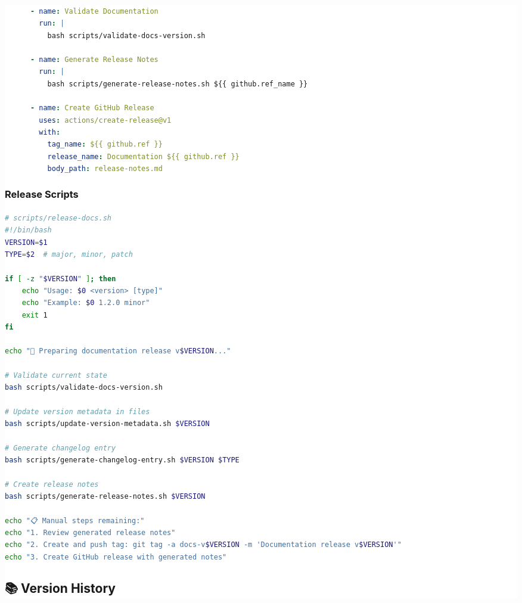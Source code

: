 ```yaml
      - name: Validate Documentation
        run: |
          bash scripts/validate-docs-version.sh
          
      - name: Generate Release Notes
        run: |
          bash scripts/generate-release-notes.sh ${{ github.ref_name }}
          
      - name: Create GitHub Release
        uses: actions/create-release@v1
        with:
          tag_name: ${{ github.ref }}
          release_name: Documentation ${{ github.ref }}
          body_path: release-notes.md
```

### Release Scripts
```bash
# scripts/release-docs.sh
#!/bin/bash
VERSION=$1
TYPE=$2  # major, minor, patch

if [ -z "$VERSION" ]; then
    echo "Usage: $0 <version> [type]"
    echo "Example: $0 1.2.0 minor"
    exit 1
fi

echo "🚀 Preparing documentation release v$VERSION..."

# Validate current state
bash scripts/validate-docs-version.sh

# Update version metadata in files
bash scripts/update-version-metadata.sh $VERSION

# Generate changelog entry
bash scripts/generate-changelog-entry.sh $VERSION $TYPE

# Create release notes
bash scripts/generate-release-notes.sh $VERSION

echo "📋 Manual steps remaining:"
echo "1. Review generated release notes"
echo "2. Create and push tag: git tag -a docs-v$VERSION -m 'Documentation release v$VERSION'"
echo "3. Create GitHub release with generated notes"
```

## 📚 Version History
